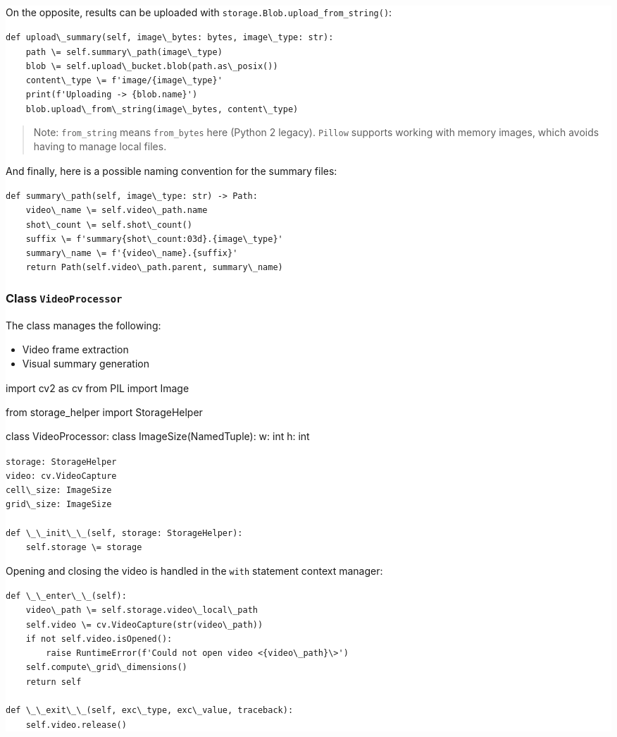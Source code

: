 On the opposite, results can be uploaded with `storage.Blob.upload_from_string()`:

    def upload\_summary(self, image\_bytes: bytes, image\_type: str):
        path \= self.summary\_path(image\_type)
        blob \= self.upload\_bucket.blob(path.as\_posix())
        content\_type \= f'image/{image\_type}'
        print(f'Uploading -> {blob.name}')
        blob.upload\_from\_string(image\_bytes, content\_type)

> Note: `from_string` means `from_bytes` here (Python 2 legacy). `Pillow` supports working with memory images, which avoids having to manage local files.

And finally, here is a possible naming convention for the summary files:

    def summary\_path(self, image\_type: str) -> Path:
        video\_name \= self.video\_path.name
        shot\_count \= self.shot\_count()
        suffix \= f'summary{shot\_count:03d}.{image\_type}'
        summary\_name \= f'{video\_name}.{suffix}'
        return Path(self.video\_path.parent, summary\_name)

### [](#class-videoprocessor)Class `VideoProcessor`

The class manages the following:

*   Video frame extraction
*   Visual summary generation

import cv2 as cv
from PIL import Image

from storage\_helper import StorageHelper

class VideoProcessor:
    class ImageSize(NamedTuple):
        w: int
        h: int

    storage: StorageHelper
    video: cv.VideoCapture
    cell\_size: ImageSize
    grid\_size: ImageSize

    def \_\_init\_\_(self, storage: StorageHelper):
        self.storage \= storage

Opening and closing the video is handled in the `with` statement context manager:

    def \_\_enter\_\_(self):
        video\_path \= self.storage.video\_local\_path
        self.video \= cv.VideoCapture(str(video\_path))
        if not self.video.isOpened():
            raise RuntimeError(f'Could not open video <{video\_path}\>')
        self.compute\_grid\_dimensions()
        return self

    def \_\_exit\_\_(self, exc\_type, exc\_value, traceback):
        self.video.release()
